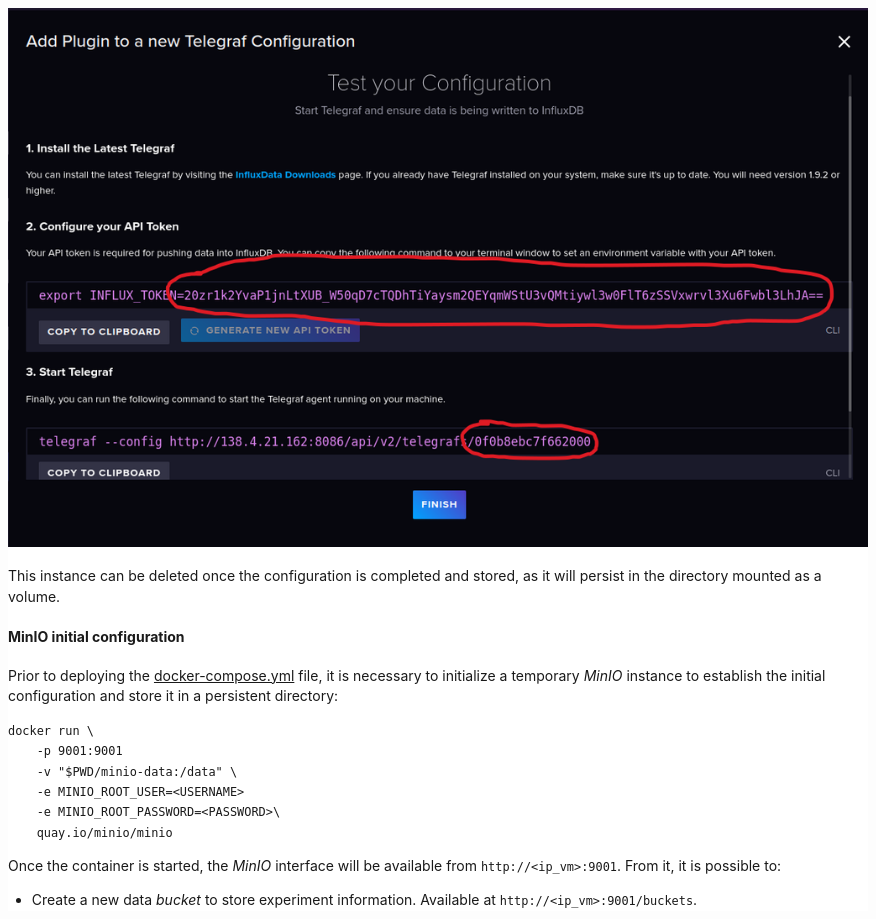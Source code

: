 ![Influx save and test](./img/influx_save_and_test.png)

This instance can be deleted once the configuration is completed and stored, as it will persist in the directory mounted as a volume.

#### MinIO initial configuration

Prior to deploying the [docker-compose.yml](https://github.com/giros-dit/experiment-analysis-stack/tree/ae45969e6b34bc7fdb11f3c0895134ccc7e22580/docker-compose.yml) file, it is necessary to initialize a temporary *MinIO* instance to establish the initial configuration and store it in a persistent directory:

```shell
docker run \
    -p 9001:9001
    -v "$PWD/minio-data:/data" \
    -e MINIO_ROOT_USER=<USERNAME>
    -e MINIO_ROOT_PASSWORD=<PASSWORD>\
    quay.io/minio/minio
```

Once the container is started, the *MinIO* interface will be available from `http://<ip_vm>:9001`. From it, it is possible to:

- Create a new data *bucket* to store experiment information. Available at `http://<ip_vm>:9001/buckets`.
